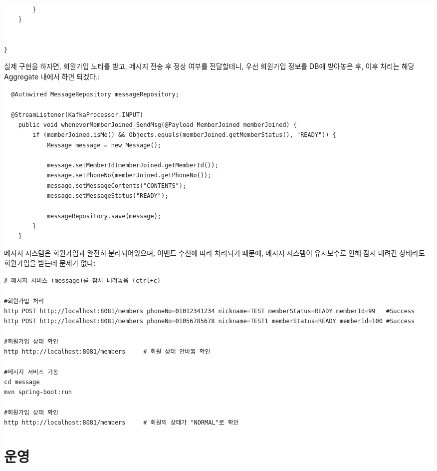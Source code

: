 ```
        }
    }    
    

}

```
실제 구현을 하자면, 회원가입 노티를 받고, 메시지 전송 후 정상 여부를 전달할테니, 우선 회원가입 정보를 DB에 받아놓은 후, 이후 처리는 해당 Aggregate 내에서 하면 되겠다.:
  
```
  @Autowired MessageRepository messageRepository;  
  
  @StreamListener(KafkaProcessor.INPUT)
    public void wheneverMemberJoined_SendMsg(@Payload MemberJoined memberJoined) {
        if (memberJoined.isMe() && Objects.equals(memberJoined.getMemberStatus(), "READY")) {
            Message message = new Message();

            message.setMemberId(memberJoined.getMemberId());
            message.setPhoneNo(memberJoined.getPhoneNo());
            message.setMessageContents("CONTENTS");
            message.setMessageStatus("READY");

            messageRepository.save(message);
        }
    }

```

메시지 시스템은 회원가입과 완전히 분리되어있으며, 이벤트 수신에 따라 처리되기 때문에, 메시지 시스템이 유지보수로 인해 잠시 내려간 상태라도 회원가입을 받는데 문제가 없다:
```
# 메시지 서비스 (message)를 잠시 내려놓음 (ctrl+c)

#회원가입 처리
http POST http://localhost:8081/members phoneNo=01012341234 nickname=TEST memberStatus=READY memberId=99   #Success
http POST http://localhost:8081/members phoneNo=01056785678 nickname=TEST1 memberStatus=READY memberId=100 #Success

#회원가입 상태 확인
http http://localhost:8081/members     # 회원 상태 안바뀜 확인

#메시지 서비스 기동
cd message
mvn spring-boot:run

#회원가입 상태 확인
http http://localhost:8081/members     # 회원의 상태가 "NORMAL"로 확인
```


# 운영
